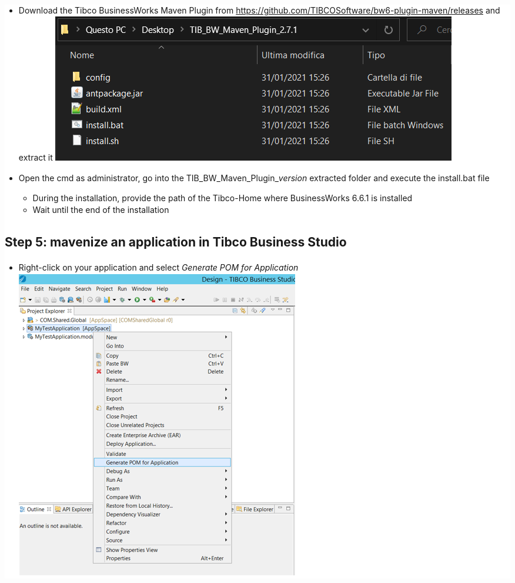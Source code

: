 - Download the Tibco BusinessWorks Maven Plugin  from https://github.com/TIBCOSoftware/bw6-plugin-maven/releases and extract it
![mavenbwplugin_10.png](/mavenbwplugin_10.png)

- Open the cmd as administrator, go into the TIB_BW_Maven_Plugin_*version* extracted folder and execute the install.bat file
	- During the installation, provide the path of the Tibco-Home where BusinessWorks 6.6.1 is installed
  - Wait until the end of the installation
  

## Step 5: mavenize an application in Tibco Business Studio

- Right-click on your application and select *Generate POM for Application*
![mavenbwplugin_11.png](/mavenbwplugin_11.png)
